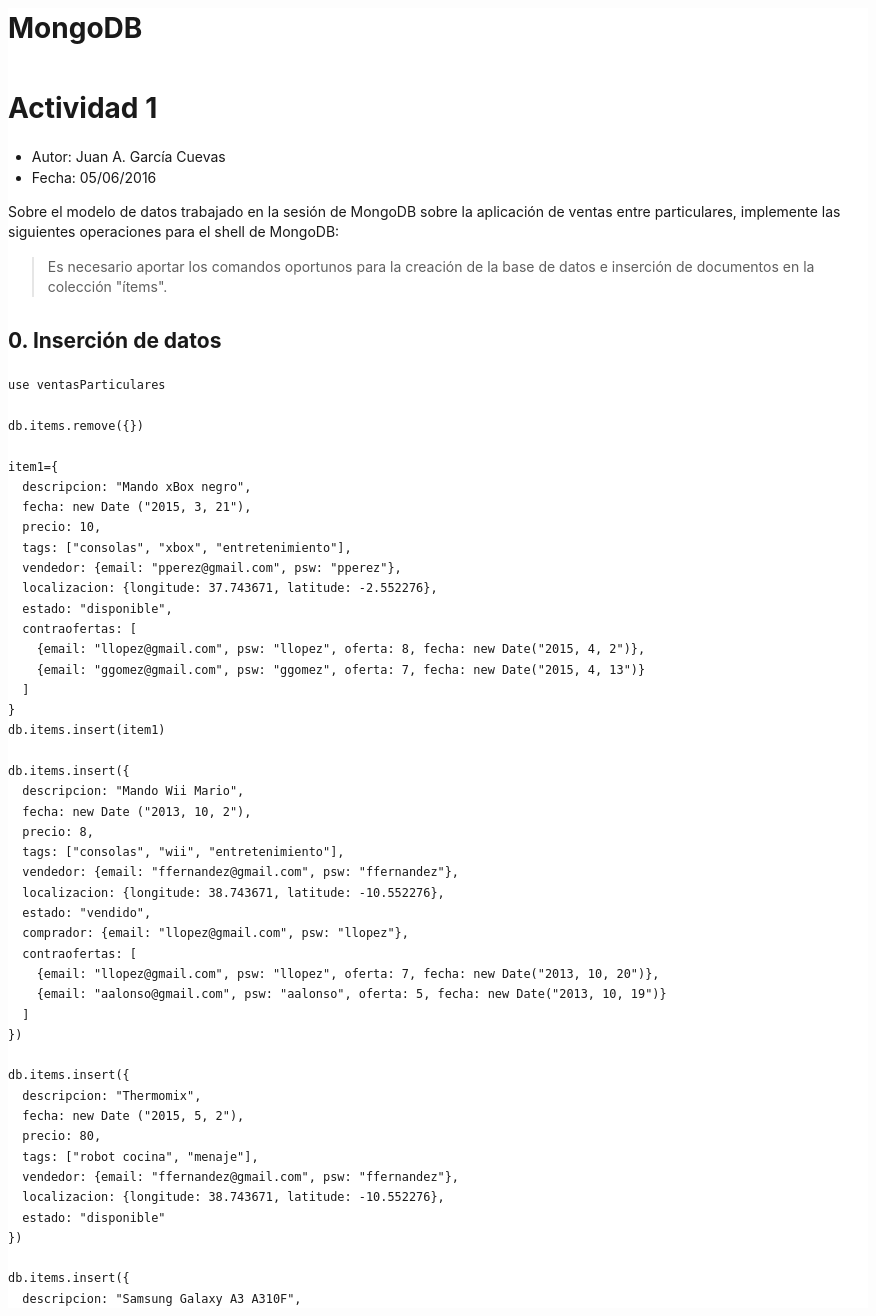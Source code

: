 # MongoDB
# Actividad 1

- Autor: Juan A. García Cuevas
- Fecha: 05/06/2016

Sobre el modelo de datos trabajado en la sesión de MongoDB sobre la aplicación de ventas entre particulares, implemente las siguientes operaciones para el 
shell de MongoDB:

> Es necesario aportar los comandos oportunos para la creación de la base de datos e inserción de documentos en la colección "ítems".  

## 0. Inserción de datos

```
use ventasParticulares

db.items.remove({})

item1={
  descripcion: "Mando xBox negro",
  fecha: new Date ("2015, 3, 21"),
  precio: 10,
  tags: ["consolas", "xbox", "entretenimiento"],
  vendedor: {email: "pperez@gmail.com", psw: "pperez"},
  localizacion: {longitude: 37.743671, latitude: -2.552276},
  estado: "disponible",
  contraofertas: [
    {email: "llopez@gmail.com", psw: "llopez", oferta: 8, fecha: new Date("2015, 4, 2")},
    {email: "ggomez@gmail.com", psw: "ggomez", oferta: 7, fecha: new Date("2015, 4, 13")}
  ]
}
db.items.insert(item1)

db.items.insert({
  descripcion: "Mando Wii Mario",
  fecha: new Date ("2013, 10, 2"),
  precio: 8,
  tags: ["consolas", "wii", "entretenimiento"], 
  vendedor: {email: "ffernandez@gmail.com", psw: "ffernandez"},
  localizacion: {longitude: 38.743671, latitude: -10.552276},
  estado: "vendido",
  comprador: {email: "llopez@gmail.com", psw: "llopez"},
  contraofertas: [
    {email: "llopez@gmail.com", psw: "llopez", oferta: 7, fecha: new Date("2013, 10, 20")},
    {email: "aalonso@gmail.com", psw: "aalonso", oferta: 5, fecha: new Date("2013, 10, 19")}
  ]
})

db.items.insert({
  descripcion: "Thermomix",
  fecha: new Date ("2015, 5, 2"),
  precio: 80,
  tags: ["robot cocina", "menaje"], 
  vendedor: {email: "ffernandez@gmail.com", psw: "ffernandez"},
  localizacion: {longitude: 38.743671, latitude: -10.552276},
  estado: "disponible"
})

db.items.insert({
  descripcion: "Samsung Galaxy A3 A310F",
```